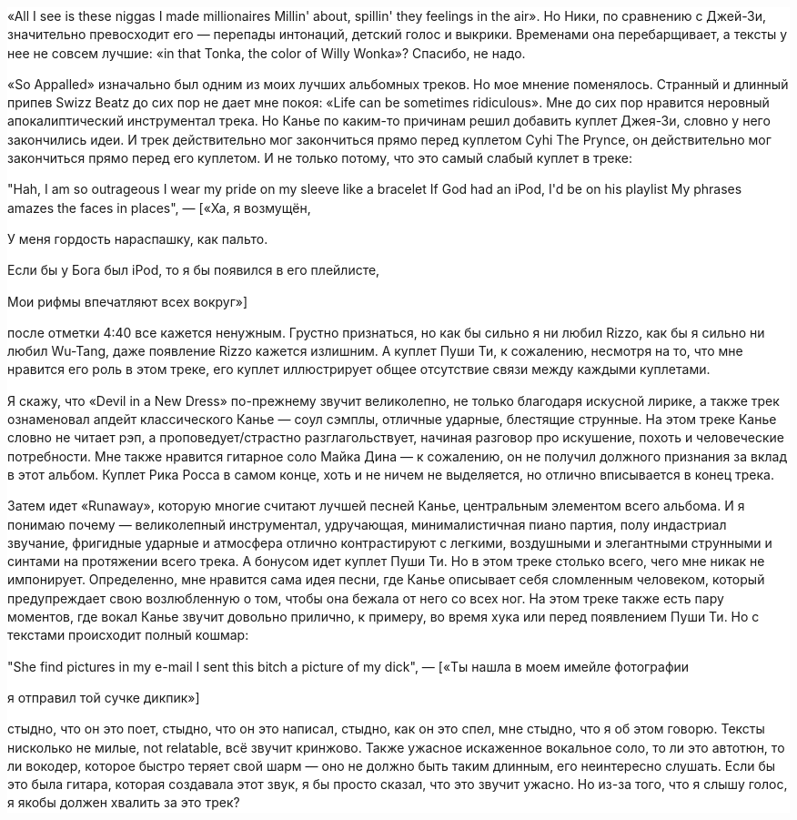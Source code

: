 «All I see is these niggas I made millionaires
Millin' about, spillin' they feelings in the air».
Но Ники, по сравнению с Джей-Зи, значительно превосходит его — перепады интонаций, детский голос и выкрики. Временами она перебарщивает, а тексты у нее не совсем лучшие: «in that Tonka, the color of Willy Wonka»? Спасибо, не надо.

«So Appalled» изначально был одним из моих лучших альбомных треков. Но мое мнение поменялось. Странный и длинный припев Swizz Beatz до сих пор не дает мне покоя: «Life can be sometimes ridiculous». Мне до сих пор нравится неровный апокалиптический инструментал трека. Но Канье по каким-то причинам решил добавить куплет Джея-Зи, словно у него закончились идеи. И трек действительно мог закончиться прямо перед куплетом Cyhi The Prynce, он действительно мог закончиться прямо перед его куплетом. И не только потому, что это самый слабый куплет в треке:

"Hah, I am so outrageous
I wear my pride on my sleeve like a bracelet
If God had an iPod, I'd be on his playlist
My phrases amazes the faces in places", —
[«Ха, я возмущён,

У меня гордость нараспашку, как пальто.

Если бы у Бога был iPod, то я бы появился в его плейлисте,

Мои рифмы впечатляют всех вокруг»]

после отметки 4:40 все кажется ненужным. Грустно признаться, но как бы сильно я ни любил Rizzo, как бы я сильно ни любил Wu-Tang, даже появление Rizzo кажется излишним. А куплет Пуши Ти, к сожалению, несмотря на то, что мне нравится его роль в этом треке, его куплет иллюстрирует общее отсутствие связи между каждыми куплетами.

Я скажу, что «Devil in a New Dress» по-прежнему звучит великолепно, не только благодаря искусной лирике, а также трек ознаменовал апдейт классического Канье — соул сэмплы, отличные ударные, блестящие струнные. На этом треке Канье словно не читает рэп, а проповедует/страстно разглагольствует, начиная разговор про искушение, похоть и человеческие потребности. Мне также нравится гитарное соло Майка Дина — к сожалению, он не получил должного признания за вклад в этот альбом. Куплет Рика Росса в самом конце, хоть и не ничем не выделяется, но отлично вписывается в конец трека.

Затем идет «Runaway», которую многие считают лучшей песней Канье, центральным элементом всего альбома. И я понимаю почему — великолепный инструментал, удручающая, минималистичная пиано партия, полу индастриал звучание, фригидные ударные и атмосфера отлично контрастируют с легкими, воздушными и элегантными струнными и синтами на протяжении всего трека. А бонусом идет куплет Пуши Ти. Но в этом треке столько всего, чего мне никак не импонирует. Определенно, мне нравится сама идея песни, где Канье описывает себя сломленным человеком, который предупреждает свою возлюбленную о том, чтобы она бежала от него со всех ног. На этом треке также есть пару моментов, где вокал Канье звучит довольно прилично, к примеру, во время хука или перед появлением Пуши Ти. Но с текстами происходит полный кошмар:

"She find pictures in my e-mail
I sent this bitch a picture of my dick", —
[«Ты нашла в моем имейле фотографии

я отправил той сучке дикпик»]

стыдно, что он это поет, стыдно, что он это написал, стыдно, как он это спел, мне стыдно, что я об этом говорю. Тексты нисколько не милые, not relatable, всё звучит кринжово. Также ужасное искаженное вокальное соло, то ли это автотюн, то ли вокодер, которое быстро теряет свой шарм — оно не должно быть таким длинным, его неинтересно слушать. Если бы это была гитара, которая создавала этот звук, я бы просто сказал, что это звучит ужасно. Но из-за того, что я слышу голос, я якобы должен хвалить за это трек?
